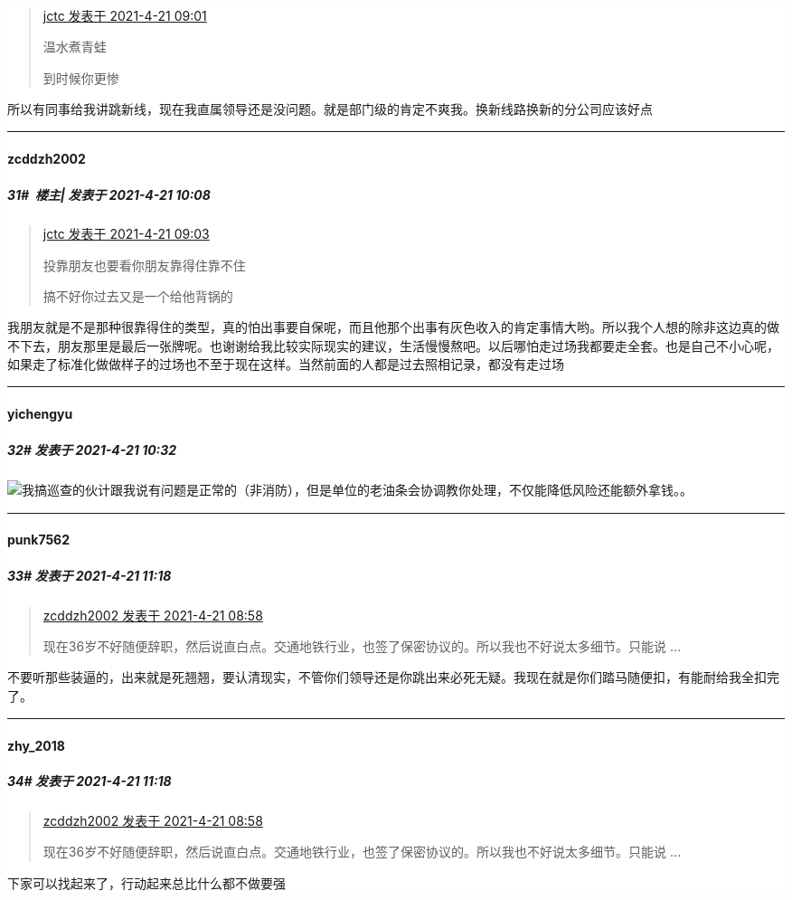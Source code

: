 
<blockquote><a href="httphttps://bbs.saraba1st.com/2b/forum.php?mod=redirect&amp;goto=findpost&amp;pid=51007842&amp;ptid=2000124" target="_blank">jctc 发表于 2021-4-21 09:01</a>

温水煮青蛙

到时候你更惨</blockquote>
所以有同事给我讲跳新线，现在我直属领导还是没问题。就是部门级的肯定不爽我。换新线路换新的分公司应该好点




*****

####  zcddzh2002  
##### 31#         楼主| 发表于 2021-4-21 10:08


<blockquote><a href="httphttps://bbs.saraba1st.com/2b/forum.php?mod=redirect&amp;goto=findpost&amp;pid=51007864&amp;ptid=2000124" target="_blank">jctc 发表于 2021-4-21 09:03</a>

投靠朋友也要看你朋友靠得住靠不住

搞不好你过去又是一个给他背锅的</blockquote>
我朋友就是不是那种很靠得住的类型，真的怕出事要自保呢，而且他那个出事有灰色收入的肯定事情大哟。所以我个人想的除非这边真的做不下去，朋友那里是最后一张牌呢。也谢谢给我比较实际现实的建议，生活慢慢熬吧。以后哪怕走过场我都要走全套。也是自己不小心呢，如果走了标准化做做样子的过场也不至于现在这样。当然前面的人都是过去照相记录，都没有走过场


*****

####  yichengyu  
##### 32#       发表于 2021-4-21 10:32


<img src="https://static.saraba1st.com/image/smiley/face2017/001.png" referrerpolicy="no-referrer">我搞巡查的伙计跟我说有问题是正常的（非消防），但是单位的老油条会协调教你处理，不仅能降低风险还能额外拿钱。。


*****

####  punk7562  
##### 33#       发表于 2021-4-21 11:18


<blockquote><a href="httphttps://bbs.saraba1st.com/2b/forum.php?mod=redirect&amp;goto=findpost&amp;pid=51007818&amp;ptid=2000124" target="_blank">zcddzh2002 发表于 2021-4-21 08:58</a>

现在36岁不好随便辞职，然后说直白点。交通地铁行业，也签了保密协议的。所以我也不好说太多细节。只能说 ...</blockquote>
不要听那些装逼的，出来就是死翘翘，要认清现实，不管你们领导还是你跳出来必死无疑。我现在就是你们踏马随便扣，有能耐给我全扣完了。


*****

####  zhy_2018  
##### 34#       发表于 2021-4-21 11:18


<blockquote><a href="httphttps://bbs.saraba1st.com/2b/forum.php?mod=redirect&amp;goto=findpost&amp;pid=51007818&amp;ptid=2000124" target="_blank">zcddzh2002 发表于 2021-4-21 08:58</a>

现在36岁不好随便辞职，然后说直白点。交通地铁行业，也签了保密协议的。所以我也不好说太多细节。只能说 ...</blockquote>
下家可以找起来了，行动起来总比什么都不做要强

